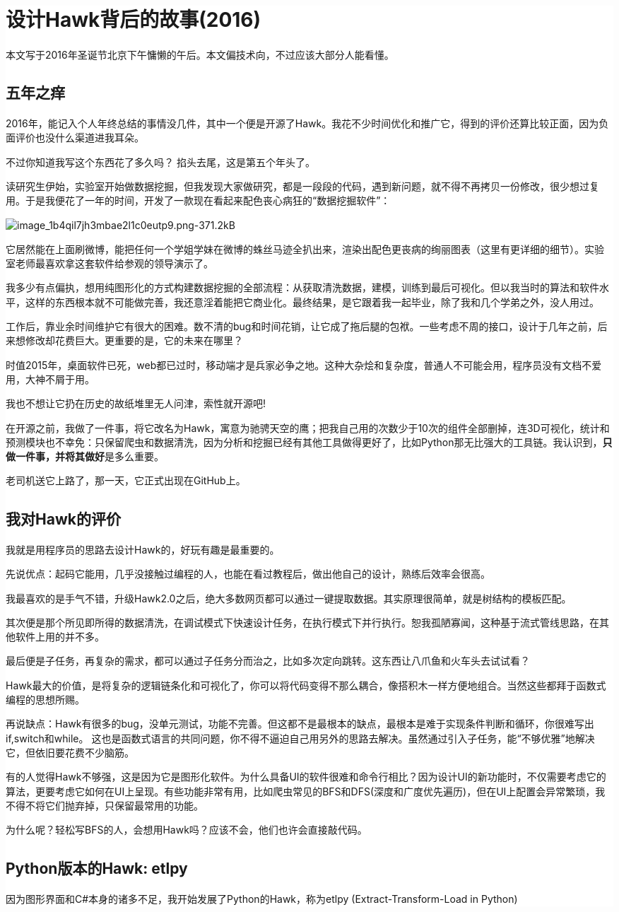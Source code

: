 # 设计Hawk背后的故事(2016)

本文写于2016年圣诞节北京下午慵懒的午后。本文偏技术向，不过应该大部分人能看懂。

## 五年之痒

2016年，能记入个人年终总结的事情没几件，其中一个便是开源了Hawk。我花不少时间优化和推广它，得到的评价还算比较正面，因为负面评价也没什么渠道进我耳朵。

不过你知道我写这个东西花了多久吗？ 掐头去尾，这是第五个年头了。

读研究生伊始，实验室开始做数据挖掘，但我发现大家做研究，都是一段段的代码，遇到新问题，就不得不再拷贝一份修改，很少想过复用。于是我便花了一年的时间，开发了一款现在看起来配色丧心病狂的“数据挖掘软件”：

![image_1b4qil7jh3mbae2l1c0eutp9.png-371.2kB](https://raw.githubusercontent.com/ferventdesert/Hawk/master/Docs/imgs/image_1b4qil7jh3mbae2l1c0eutp9.png-371.2kB.png)

它居然能在上面刷微博，能把任何一个学姐学妹在微博的蛛丝马迹全扒出来，渲染出配色更丧病的绚丽图表（这里有更详细的细节）。实验室老师最喜欢拿这套软件给参观的领导演示了。

我多少有点偏执，想用纯图形化的方式构建数据挖掘的全部流程：从获取清洗数据，建模，训练到最后可视化。但以我当时的算法和软件水平，这样的东西根本就不可能做完善，我还意淫着能把它商业化。最终结果，是它跟着我一起毕业，除了我和几个学弟之外，没人用过。

工作后，靠业余时间维护它有很大的困难。数不清的bug和时间花销，让它成了拖后腿的包袱。一些考虑不周的接口，设计于几年之前，后来想修改却花费巨大。更重要的是，它的未来在哪里？

时值2015年，桌面软件已死，web都已过时，移动端才是兵家必争之地。这种大杂烩和复杂度，普通人不可能会用，程序员没有文档不爱用，大神不屑于用。

我也不想让它扔在历史的故纸堆里无人问津，索性就开源吧!

在开源之前，我做了一件事，将它改名为Hawk，寓意为驰骋天空的鹰；把我自己用的次数少于10次的组件全部删掉，连3D可视化，统计和预测模块也不幸免：只保留爬虫和数据清洗，因为分析和挖掘已经有其他工具做得更好了，比如Python那无比强大的工具链。我认识到，**只做一件事，并将其做好**是多么重要。

老司机送它上路了，那一天，它正式出现在GitHub上。

## 我对Hawk的评价

我就是用程序员的思路去设计Hawk的，好玩有趣是最重要的。

先说优点：起码它能用，几乎没接触过编程的人，也能在看过教程后，做出他自己的设计，熟练后效率会很高。

我最喜欢的是手气不错，升级Hawk2.0之后，绝大多数网页都可以通过一键提取数据。其实原理很简单，就是树结构的模板匹配。

其次便是那个所见即所得的数据清洗，在调试模式下快速设计任务，在执行模式下并行执行。恕我孤陋寡闻，这种基于流式管线思路，在其他软件上用的并不多。

最后便是子任务，再复杂的需求，都可以通过子任务分而治之，比如多次定向跳转。这东西让八爪鱼和火车头去试试看？

Hawk最大的价值，是将复杂的逻辑链条化和可视化了，你可以将代码变得不那么耦合，像搭积木一样方便地组合。当然这些都拜于函数式编程的思想所赐。

再说缺点：Hawk有很多的bug，没单元测试，功能不完善。但这都不是最根本的缺点，最根本是难于实现条件判断和循环，你很难写出if,switch和while。 这也是函数式语言的共同问题，你不得不逼迫自己用另外的思路去解决。虽然通过引入子任务，能“不够优雅”地解决它，但依旧要花费不少脑筋。

有的人觉得Hawk不够强，这是因为它是图形化软件。为什么具备UI的软件很难和命令行相比？因为设计UI的新功能时，不仅需要考虑它的算法，更要考虑它如何在UI上呈现。有些功能非常有用，比如爬虫常见的BFS和DFS(深度和广度优先遍历)，但在UI上配置会异常繁琐，我不得不将它们抛弃掉，只保留最常用的功能。

为什么呢？轻松写BFS的人，会想用Hawk吗？应该不会，他们也许会直接敲代码。

## Python版本的Hawk: etlpy

因为图形界面和C#本身的诸多不足，我开始发展了Python的Hawk，称为etlpy (Extract-Transform-Load in Python)
